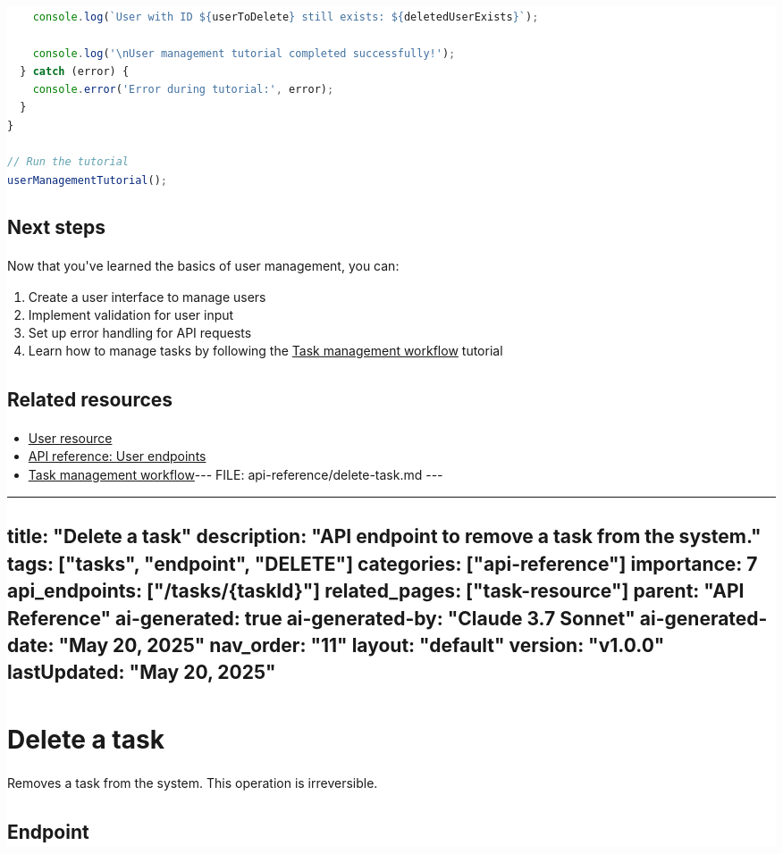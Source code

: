 ```javascript
    console.log(`User with ID ${userToDelete} still exists: ${deletedUserExists}`);
    
    console.log('\nUser management tutorial completed successfully!');
  } catch (error) {
    console.error('Error during tutorial:', error);
  }
}

// Run the tutorial
userManagementTutorial();
```

## Next steps

Now that you've learned the basics of user management, you can:

1. Create a user interface to manage users
2. Implement validation for user input
3. Set up error handling for API requests
4. Learn how to manage tasks by following the [Task management workflow](task-management-workflow.md) tutorial

## Related resources

- [User resource](../resources/user-resource.md)
- [API reference: User endpoints](../api-reference.md#user-endpoints)
- [Task management workflow](task-management-workflow.md)--- FILE: api-reference/delete-task.md ---
---
title: "Delete a task"
description: "API endpoint to remove a task from the system."
tags: ["tasks", "endpoint", "DELETE"]
categories: ["api-reference"]
importance: 7
api_endpoints: ["/tasks/{taskId}"]
related_pages: ["task-resource"]
parent: "API Reference" 
ai-generated: true
ai-generated-by: "Claude 3.7 Sonnet"
ai-generated-date: "May 20, 2025"
nav_order: "11"
layout: "default"
version: "v1.0.0"
lastUpdated: "May 20, 2025"
---

# Delete a task

Removes a task from the system. This operation is irreversible.

## Endpoint
